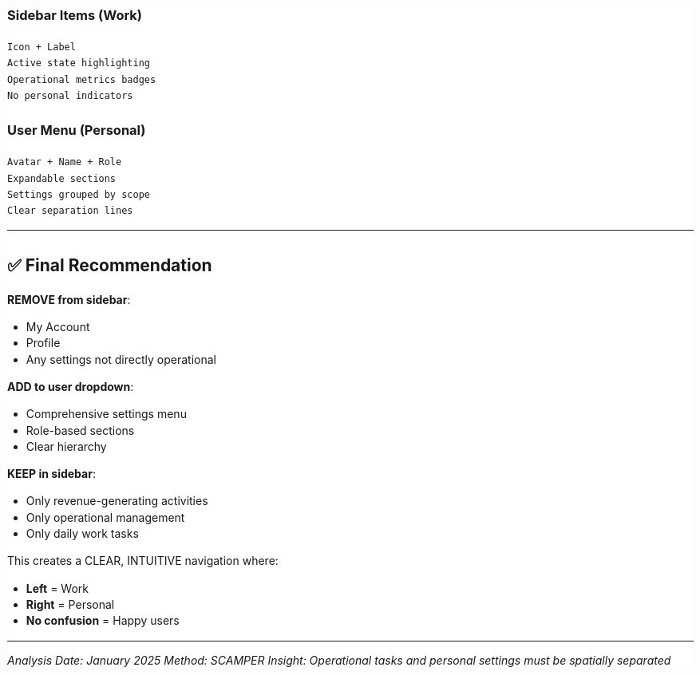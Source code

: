 ### Sidebar Items (Work)
```
Icon + Label
Active state highlighting
Operational metrics badges
No personal indicators
```

### User Menu (Personal)
```
Avatar + Name + Role
Expandable sections
Settings grouped by scope
Clear separation lines
```

---

## ✅ Final Recommendation

**REMOVE from sidebar**:
- My Account
- Profile
- Any settings not directly operational

**ADD to user dropdown**:
- Comprehensive settings menu
- Role-based sections
- Clear hierarchy

**KEEP in sidebar**:
- Only revenue-generating activities
- Only operational management
- Only daily work tasks

This creates a CLEAR, INTUITIVE navigation where:
- **Left** = Work
- **Right** = Personal
- **No confusion** = Happy users

---

*Analysis Date: January 2025*
*Method: SCAMPER*
*Insight: Operational tasks and personal settings must be spatially separated*